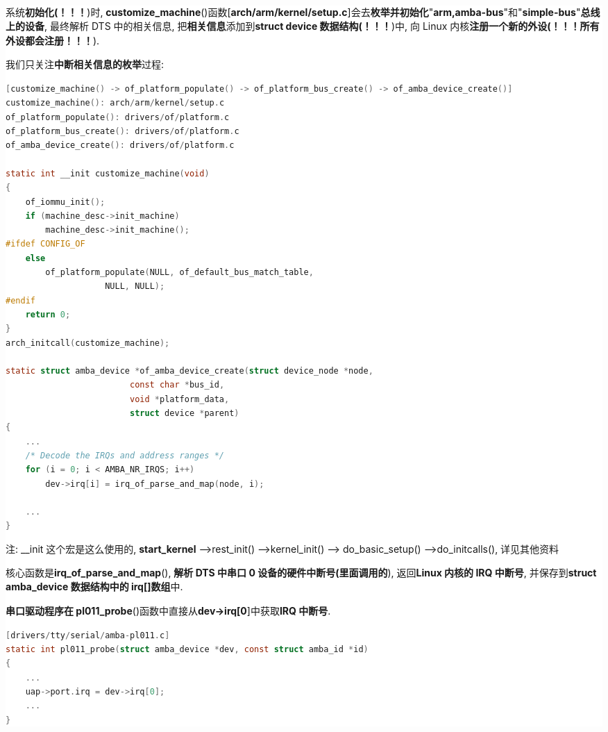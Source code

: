 系统**初始化(！！！**)时, **customize\_machine**()函数[**arch/arm/kernel/setup.c**]会去**枚举并初始化**"**arm,amba-bus**"和"**simple-bus**"**总线上的设备**, 最终解析 DTS 中的相关信息, 把**相关信息**添加到**struct device 数据结构(！！！**)中, 向 Linux 内核**注册一个新的外设(！！！所有外设都会注册！！！**).

我们只关注**中断相关信息的枚举**过程:

```c
[customize_machine() -> of_platform_populate() -> of_platform_bus_create() -> of_amba_device_create()]
customize_machine(): arch/arm/kernel/setup.c
of_platform_populate(): drivers/of/platform.c
of_platform_bus_create(): drivers/of/platform.c
of_amba_device_create(): drivers/of/platform.c

static int __init customize_machine(void)
{
	of_iommu_init();
	if (machine_desc->init_machine)
		machine_desc->init_machine();
#ifdef CONFIG_OF
	else
		of_platform_populate(NULL, of_default_bus_match_table,
					NULL, NULL);
#endif
	return 0;
}
arch_initcall(customize_machine);

static struct amba_device *of_amba_device_create(struct device_node *node,
						 const char *bus_id,
						 void *platform_data,
						 struct device *parent)
{
    ...
    /* Decode the IRQs and address ranges */
	for (i = 0; i < AMBA_NR_IRQS; i++)
		dev->irq[i] = irq_of_parse_and_map(node, i);

	...
}
```

注: \_\_init 这个宏是这么使用的, **start\_kernel**  -->rest\_init() -->kernel\_init()  --> do\_basic\_setup()  -->do\_initcalls(), 详见其他资料

核心函数是**irq\_of\_parse\_and\_map**(), **解析 DTS 中串口 0 设备的硬件中断号(里面调用的**), 返回**Linux 内核的 IRQ 中断号**, 并保存到**struct amba\_device 数据结构中的 irq[]数组**中.

**串口驱动程序在 pl011\_probe**()函数中直接从**dev->irq[0**]中获取**IRQ 中断号**.

```c
[drivers/tty/serial/amba-pl011.c]
static int pl011_probe(struct amba_device *dev, const struct amba_id *id)
{
    ...
    uap->port.irq = dev->irq[0];
    ...
}
```
